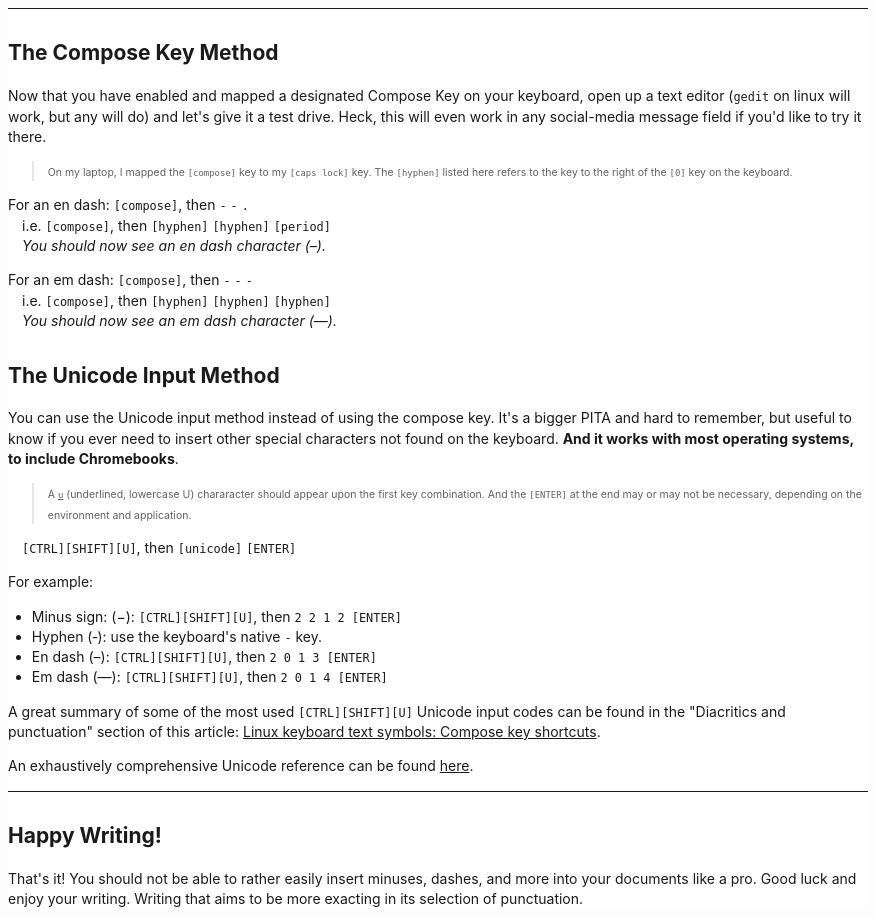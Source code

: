 ----

The Compose Key Method
----------------------

Now that you have enabled and mapped a designated Compose Key on your keyboard, open up a text editor (`gedit` on linux will work, but any will do) and let's give it a test drive. Heck, this will even work in any social-media message field if you'd like to try it there.

> <span style="font-size: 75%;">On my laptop, I mapped the `[compose]` key to my `[caps lock]` key. The `[hyphen]` listed here refers to the key to the right of the `[0]` key on the keyboard.</span>

For an en dash: `[compose]`, then `-` `-` `.`  
&emsp;i.e. `[compose]`, then `[hyphen]` `[hyphen]` `[period]`  
&emsp;_You should now see an en dash character (&ndash;)._

For an em dash: `[compose]`, then `-` `-` `-`  
&emsp;i.e. `[compose]`, then `[hyphen]` `[hyphen]` `[hyphen]`  
&emsp;_You should now see an em dash character (&mdash;)._

The Unicode Input Method
------------------------

You can use the Unicode input method instead of using the compose key. It's a bigger PITA and hard to remember, but useful to know if you ever need to insert other special characters not found on the keyboard. **And it works with most operating systems, to include Chromebooks**.

> <span style="font-size: 75%;">A <span style="text-decoration: underline">`u`</span> (underlined, lowercase U) chararacter should appear upon the first key combination. And the `[ENTER]` at the end may or may not be necessary, depending on the environment and application.</span>

&emsp;`[CTRL][SHIFT][U]`, then `[unicode]` `[ENTER]`  

For example:
- Minus sign: (&minus;): `[CTRL][SHIFT][U]`, then `2 2 1 2 [ENTER]`
- Hyphen (&hyphen;): use the keyboard's native `-` key.  
- En dash (&ndash;): `[CTRL][SHIFT][U]`, then `2 0 1 3 [ENTER]`
- Em dash (&mdash;): `[CTRL][SHIFT][U]`, then `2 0 1 4 [ENTER]`

A great summary of some of the most used `[CTRL][SHIFT][U]` Unicode input codes can be found in the "Diacritics and punctuation" section of this article: [Linux keyboard text symbols: Compose key shortcuts](https://fsymbols.com/keyboard/linux/compose/).

An exhaustively comprehensive Unicode reference can be found [here](https://unicode-table.com/).

----

Happy Writing!
--------------

That's it! You should not be able to rather easily insert minuses, dashes, and more into your documents like a pro. Good luck and enjoy your writing. Writing that aims to be more exacting in its selection of punctuation.


  [919ee899]: https://ghost.org "Ghost Blogging Platform"
  [a7500213]: https://wordpress.org "Wordpress Web Publishing Platform"